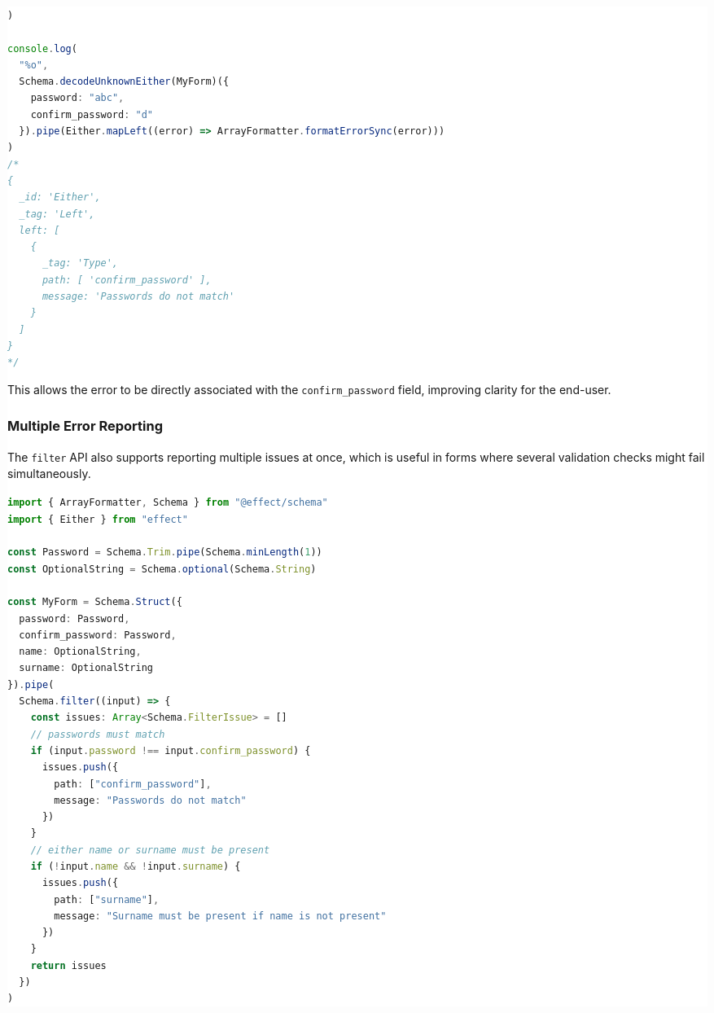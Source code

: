 ```ts
)

console.log(
  "%o",
  Schema.decodeUnknownEither(MyForm)({
    password: "abc",
    confirm_password: "d"
  }).pipe(Either.mapLeft((error) => ArrayFormatter.formatErrorSync(error)))
)
/*
{
  _id: 'Either',
  _tag: 'Left',
  left: [
    {
      _tag: 'Type',
      path: [ 'confirm_password' ],
      message: 'Passwords do not match'
    }
  ]
}
*/
```

This allows the error to be directly associated with the `confirm_password` field, improving clarity for the end-user.

### Multiple Error Reporting

The `filter` API also supports reporting multiple issues at once, which is useful in forms where several validation checks might fail simultaneously.

```ts
import { ArrayFormatter, Schema } from "@effect/schema"
import { Either } from "effect"

const Password = Schema.Trim.pipe(Schema.minLength(1))
const OptionalString = Schema.optional(Schema.String)

const MyForm = Schema.Struct({
  password: Password,
  confirm_password: Password,
  name: OptionalString,
  surname: OptionalString
}).pipe(
  Schema.filter((input) => {
    const issues: Array<Schema.FilterIssue> = []
    // passwords must match
    if (input.password !== input.confirm_password) {
      issues.push({
        path: ["confirm_password"],
        message: "Passwords do not match"
      })
    }
    // either name or surname must be present
    if (!input.name && !input.surname) {
      issues.push({
        path: ["surname"],
        message: "Surname must be present if name is not present"
      })
    }
    return issues
  })
)
```